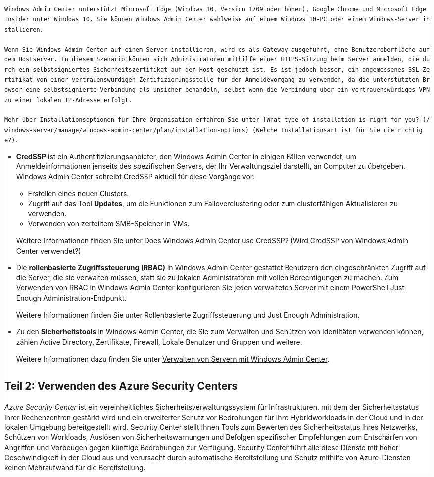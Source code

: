     Windows Admin Center unterstützt Microsoft Edge (Windows 10, Version 1709 oder höher), Google Chrome und Microsoft Edge Insider unter Windows 10. Sie können Windows Admin Center wahlweise auf einem Windows 10-PC oder einem Windows-Server installieren.

    Wenn Sie Windows Admin Center auf einem Server installieren, wird es als Gateway ausgeführt, ohne Benutzeroberfläche auf dem Hostserver. In diesem Szenario können sich Administratoren mithilfe einer HTTPS-Sitzung beim Server anmelden, die durch ein selbstsigniertes Sicherheitszertifikat auf dem Host geschützt ist. Es ist jedoch besser, ein angemessenes SSL-Zertifikat von einer vertrauenswürdigen Zertifizierungsstelle für den Anmeldevorgang zu verwenden, da die unterstützten Browser eine selbstsignierte Verbindung als unsicher behandeln, selbst wenn die Verbindung über ein vertrauenswürdiges VPN zu einer lokalen IP-Adresse erfolgt.

    Mehr über Installationsoptionen für Ihre Organisation erfahren Sie unter [What type of installation is right for you?](/windows-server/manage/windows-admin-center/plan/installation-options) (Welche Installationsart ist für Sie die richtige?).

- **CredSSP** ist ein Authentifizierungsanbieter, den Windows Admin Center in einigen Fällen verwendet, um Anmeldeinformationen jenseits des spezifischen Servers, der Ihr Verwaltungsziel darstellt, an Computer zu übergeben. Windows Admin Center schreibt CredSSP aktuell für diese Vorgänge vor:
    - Erstellen eines neuen Clusters.
    - Zugriff auf das Tool **Updates**, um die Funktionen zum Failoverclustering oder zum clusterfähigen Aktualisieren zu verwenden.
    - Verwenden von zerteiltem SMB-Speicher in VMs.

    Weitere Informationen finden Sie unter [Does Windows Admin Center use CredSSP?](/windows-server/manage/windows-admin-center/understand/faq#does-windows-admin-center-use-credssp) (Wird CredSSP von Windows Admin Center verwendet?)

- Die **rollenbasierte Zugriffssteuerung (RBAC)** in Windows Admin Center gestattet Benutzern den eingeschränkten Zugriff auf die Server, die sie verwalten müssen, statt sie zu lokalen Administratoren mit vollen Berechtigungen zu machen. Zum Verwenden von RBAC in Windows Admin Center konfigurieren Sie jeden verwalteten Server mit einem PowerShell Just Enough Administration-Endpunkt.

    Weitere Informationen finden Sie unter [Rollenbasierte Zugriffssteuerung](/windows-server/manage/windows-admin-center/plan/user-access-options#role-based-access-control) und [Just Enough Administration](/powershell/scripting/learn/remoting/jea/overview?view=powershell-7).

- Zu den **Sicherheitstools** in Windows Admin Center, die Sie zum Verwalten und Schützen von Identitäten verwenden können, zählen Active Directory, Zertifikate, Firewall, Lokale Benutzer und Gruppen und weitere.

    Weitere Informationen dazu finden Sie unter [Verwalten von Servern mit Windows Admin Center](/windows-server/manage/windows-admin-center/use/manage-servers).

## <a name="part-2-use-azure-security-center"></a>Teil 2: Verwenden des Azure Security Centers
*Azure Security Center* ist ein vereinheitlichtes Sicherheitsverwaltungssystem für Infrastrukturen, mit dem der Sicherheitsstatus Ihrer Rechenzentren gestärkt wird und ein erweiterter Schutz vor Bedrohungen für Ihre Hybridworkloads in der Cloud und in der lokalen Umgebung bereitgestellt wird. Security Center stellt Ihnen Tools zum Bewerten des Sicherheitsstatus Ihres Netzwerks, Schützen von Workloads, Auslösen von Sicherheitswarnungen und Befolgen spezifischer Empfehlungen zum Entschärfen von Angriffen und Vorbeugen gegen künftige Bedrohungen zur Verfügung. Security Center führt alle diese Dienste mit hoher Geschwindigkeit in der Cloud aus und verursacht durch automatische Bereitstellung und Schutz mithilfe von Azure-Diensten keinen Mehraufwand für die Bereitstellung.
